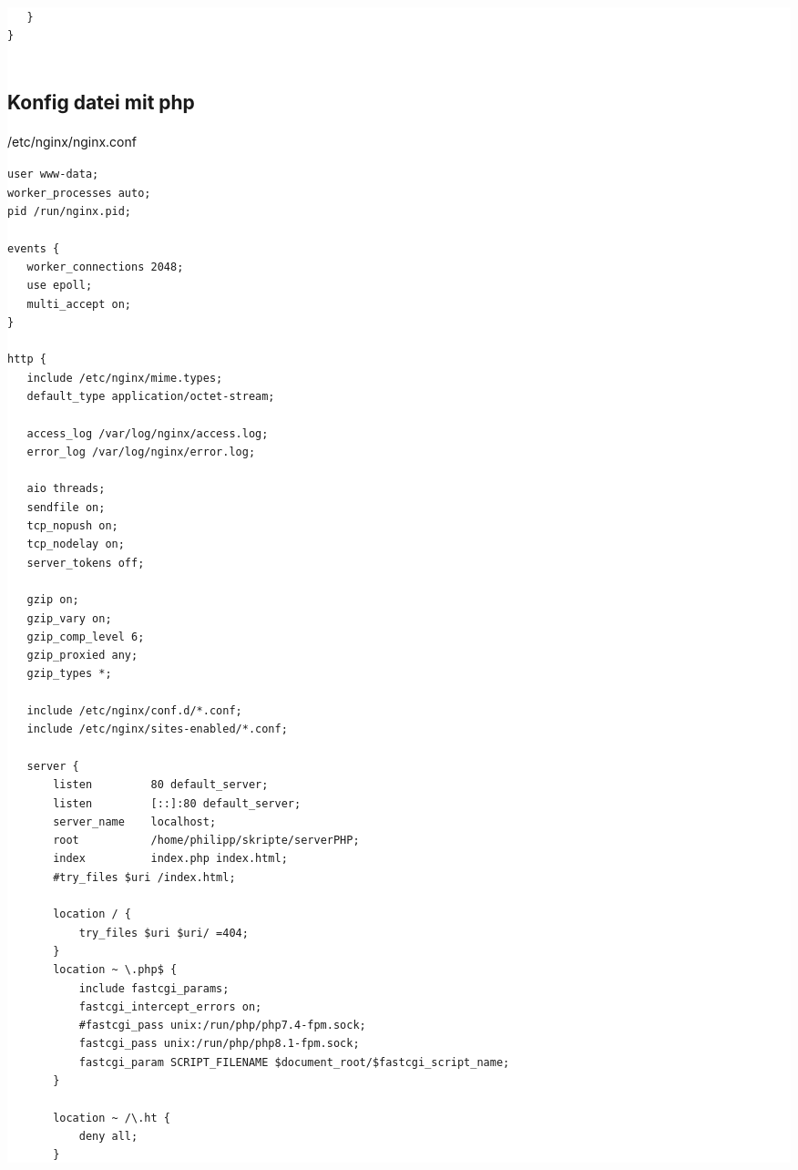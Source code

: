  ```
	}
}


 ```
## Konfig datei mit php
 /etc/nginx/nginx.conf
 ```
 user www-data;
worker_processes auto;
pid /run/nginx.pid;

events {
    worker_connections 2048;
    use epoll;
    multi_accept on;
}

http {
    include /etc/nginx/mime.types;
    default_type application/octet-stream;

    access_log /var/log/nginx/access.log;
    error_log /var/log/nginx/error.log;

    aio threads;
    sendfile on;
    tcp_nopush on;
    tcp_nodelay on;
    server_tokens off;

    gzip on;
    gzip_vary on;
    gzip_comp_level 6;
    gzip_proxied any;
    gzip_types *;

    include /etc/nginx/conf.d/*.conf;
    include /etc/nginx/sites-enabled/*.conf;

	server {
		listen         80 default_server;
		listen         [::]:80 default_server;
		server_name    localhost;
		root           /home/philipp/skripte/serverPHP;
		index          index.php index.html;
		#try_files $uri /index.html;

		location / {
			try_files $uri $uri/ =404;
		}
		location ~ \.php$ {
			include fastcgi_params;
			fastcgi_intercept_errors on;
			#fastcgi_pass unix:/run/php/php7.4-fpm.sock;
			fastcgi_pass unix:/run/php/php8.1-fpm.sock;
			fastcgi_param SCRIPT_FILENAME $document_root/$fastcgi_script_name;
		}

		location ~ /\.ht {
			deny all;
		}
 ```